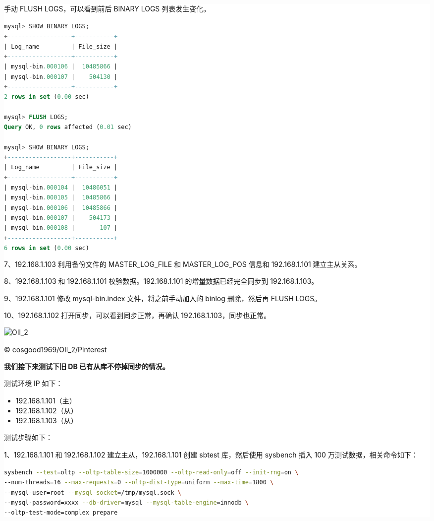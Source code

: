 手动 FLUSH LOGS，可以看到前后 BINARY LOGS 列表发生变化。

``` sql
mysql> SHOW BINARY LOGS;
+------------------+-----------+
| Log_name         | File_size |
+------------------+-----------+
| mysql-bin.000106 |  10485866 |
| mysql-bin.000107 |    504130 |
+------------------+-----------+
2 rows in set (0.00 sec)

mysql> FLUSH LOGS;
Query OK, 0 rows affected (0.01 sec)

mysql> SHOW BINARY LOGS;
+------------------+-----------+
| Log_name         | File_size |
+------------------+-----------+
| mysql-bin.000104 |  10486051 |
| mysql-bin.000105 |  10485866 |
| mysql-bin.000106 |  10485866 |
| mysql-bin.000107 |    504173 |
| mysql-bin.000108 |       107 |
+------------------+-----------+
6 rows in set (0.00 sec)
```

7、192.168.1.103 利用备份文件的 MASTER_LOG_FILE 和 MASTER_LOG_POS 信息和 192.168.1.101 建立主从关系。

8、192.168.1.103 和 192.168.1.101 校验数据。192.168.1.101 的增量数据已经完全同步到 192.168.1.103。

9、192.168.1.101 修改 mysql-bin.index 文件，将之前手动加入的 binlog 删除，然后再 FLUSH LOGS。

10、192.168.1.102 打开同步，可以看到同步正常，再确认 192.168.1.103，同步也正常。

![OIl_2](https://cdn.dbarobin.com/c69sDpL.jpg)

© cosgood1969/OIl_2/Pinterest

**我们接下来测试下旧 DB 已有从库不停掉同步的情况。**

测试环境 IP 如下：

* 192.168.1.101（主）
* 192.168.1.102（从）
* 192.168.1.103（从）

测试步骤如下：

1、192.168.1.101 和 192.168.1.102 建立主从，192.168.1.101 创建 sbtest 库，然后使用 sysbench 插入 100 万测试数据，相关命令如下：

``` bash
sysbench --test=oltp --oltp-table-size=1000000 --oltp-read-only=off --init-rng=on \
--num-threads=16 --max-requests=0 --oltp-dist-type=uniform --max-time=1800 \
--mysql-user=root --mysql-socket=/tmp/mysql.sock \
--mysql-password=xxxx --db-driver=mysql --mysql-table-engine=innodb \
--oltp-test-mode=complex prepare
```
